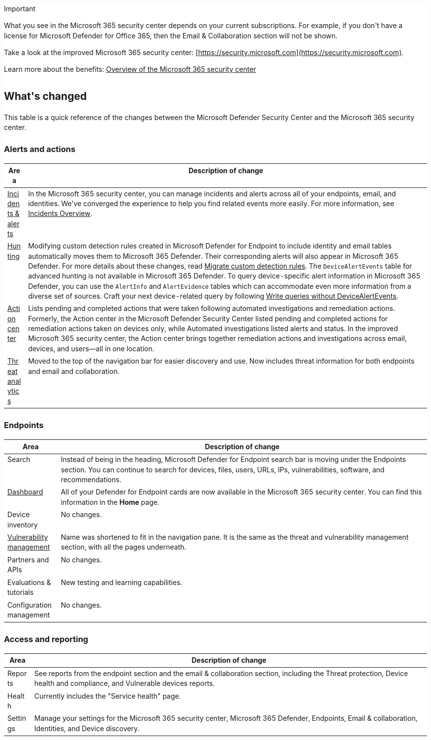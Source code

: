 > [!IMPORTANT]
> What you see in the Microsoft 365 security center depends on your current subscriptions. For example, if you don't have a license for Microsoft Defender for Office 365, then the Email & Collaboration section will not be shown.

Take a look at the improved Microsoft 365 security center: [https://security.microsoft.com](https://security.microsoft.com).

Learn more about the benefits: [Overview of the Microsoft 365 security center](overview-security-center.md)

## What's changed

This table is a quick reference of the changes between the Microsoft Defender Security Center and the Microsoft 365 security center.
<p>

### Alerts and actions

|**Area**  |**Description of change**  |
|---------|---------|
| [Incidents & alerts](incidents-overview.md)  | In the Microsoft 365 security center, you can manage incidents and alerts across all of your endpoints, email, and identities. We've converged the experience to help you find related events more easily. For more information, see [Incidents Overview](incidents-overview.md).   |
| [Hunting](advanced-hunting-overview.md)  |  Modifying custom detection rules created in Microsoft Defender for Endpoint to include identity and email tables automatically moves them to Microsoft 365 Defender. Their corresponding alerts will also appear in Microsoft 365 Defender. For more details about these changes, read [Migrate custom detection rules](https://docs.microsoft.com/microsoft-365/security/mtp/advanced-hunting-migrate-from-mdatp#migrate-custom-detection-rules). The `DeviceAlertEvents` table for advanced hunting is not available in Microsoft 365 Defender. To query device-specific alert information in Microsoft 365 Defender, you can use the `AlertInfo` and `AlertEvidence` tables which can accommodate even more information from a diverse set of sources. Craft your next device-related query by following [Write queries without DeviceAlertEvents](https://docs.microsoft.com/microsoft-365/security/mtp/advanced-hunting-migrate-from-mdatp#write-queries-without-devicealertevents).|
|[Action center](mtp-action-center.md)    | Lists pending and completed actions that were taken following automated investigations and remediation actions. Formerly, the Action center in the Microsoft Defender Security Center listed pending and completed actions for remediation actions taken on devices only, while Automated investigations listed alerts and status. In the  improved Microsoft 365 security center, the Action center brings together remediation actions and investigations across email, devices, and users—all in one location.  |
| [Threat analytics](https://docs.microsoft.com/windows/security/threat-protection/microsoft-defender-atp/threat-analytics) |  Moved to the top of the navigation bar for easier discovery and use. Now includes threat information for both endpoints and email and collaboration.    |

### Endpoints

|**Area**  |**Description of change**  |
|---------|---------|
|Search   |  Instead of being in the heading, Microsoft Defender for Endpoint search bar is moving under the Endpoints section. You can continue to search for devices, files, users, URLs, IPs, vulnerabilities, software, and recommendations.  |
|[Dashboard](https://docs.microsoft.com/windows/security/threat-protection/microsoft-defender-atp/security-operations-dashboard)   |  All of your Defender for Endpoint cards are now available in the Microsoft 365 security center. You can find this information in the **Home** page.   |
|Device inventory | No changes. |
|[Vulnerability management](https://docs.microsoft.com/windows/security/threat-protection/microsoft-defender-atp/next-gen-threat-and-vuln-mgt)    |    Name was shortened to fit in the navigation pane. It is the same as the threat and vulnerability management section, with all the pages underneath.     |
| Partners and APIs | No changes. |
| Evaluations & tutorials    |     New testing and learning capabilities.     |
| Configuration management   |  No changes.  |

### Access and reporting

|**Area**  |**Description of change**  |
|---------|---------|
| Reports  | See reports from the endpoint section and the email & collaboration section, including the Threat protection, Device health and compliance, and Vulnerable devices reports. |
| Health  |  Currently includes the "Service health" page. |
| Settings |  Manage your settings for the Microsoft 365 security center, Microsoft 365 Defender, Endpoints, Email & collaboration, Identities, and Device discovery.   |
